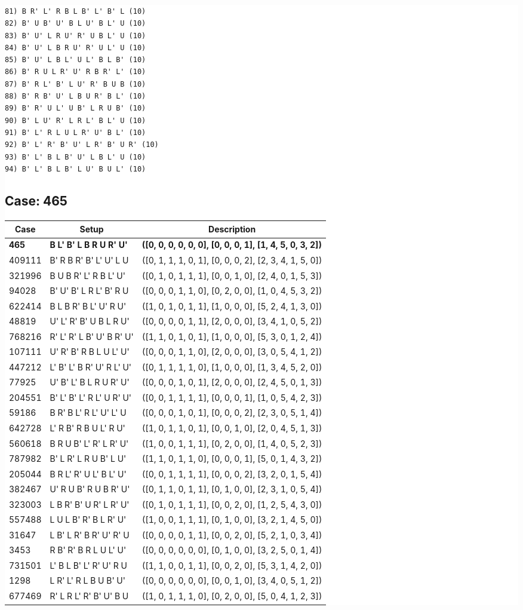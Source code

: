 ```
81) B R' L' R B L B' L' B' L (10)
82) B' U B' U' B L U' B L' U (10)
83) B' U' L R U' R' U B L' U (10)
84) B' U' L B R U' R' U L' U (10)
85) B' U' L B L' U L' B L B' (10)
86) B' R U L R' U' R B R' L' (10)
87) B' R L' B' L U' R' B U B (10)
88) B' R B' U' L B U R' B L' (10)
89) B' R' U L' U B' L R U B' (10)
90) B' L U' R' L R L' B L' U (10)
91) B' L' R L U L R' U' B L' (10)
92) B' L' R' B' U' L R' B' U R' (10)
93) B' L' B L B' U' L B L' U (10)
94) B' L' B L B' L U' B U L' (10)
```
## Case: 465
| Case | Setup | Description |
| ---- | ----- | ----------- |
| **465** | **B L' B' L B R U R' U'** | **([0, 0, 0, 0, 0, 0], [0, 0, 0, 1], [1, 4, 5, 0, 3, 2])** |
| 409111 | B' R B R' B' L' U' L U | ([0, 1, 1, 1, 0, 1], [0, 0, 0, 2], [2, 3, 4, 1, 5, 0]) |
| 321996 | B U B R' L' R B L' U' | ([0, 1, 0, 1, 1, 1], [0, 0, 1, 0], [2, 4, 0, 1, 5, 3]) |
| 94028 | B' U' B' L R L' B' R U | ([0, 0, 0, 1, 1, 0], [0, 2, 0, 0], [1, 0, 4, 5, 3, 2]) |
| 622414 | B L B R' B L' U' R U' | ([1, 0, 1, 0, 1, 1], [1, 0, 0, 0], [5, 2, 4, 1, 3, 0]) |
| 48819 | U' L' R' B' U B L R U' | ([0, 0, 0, 0, 1, 1], [2, 0, 0, 0], [3, 4, 1, 0, 5, 2]) |
| 768216 | R' L' R' L B' U' B R' U' | ([1, 1, 0, 1, 0, 1], [1, 0, 0, 0], [5, 3, 0, 1, 2, 4]) |
| 107111 | U' R' B' R B L U L' U' | ([0, 0, 0, 1, 1, 0], [2, 0, 0, 0], [3, 0, 5, 4, 1, 2]) |
| 447212 | L' B' L' B R' U' R L' U' | ([0, 1, 1, 1, 1, 0], [1, 0, 0, 0], [1, 3, 4, 5, 2, 0]) |
| 77925 | U' B' L' B L R U R' U' | ([0, 0, 0, 1, 0, 1], [2, 0, 0, 0], [2, 4, 5, 0, 1, 3]) |
| 204551 | B' L' B' L' R L' U R' U' | ([0, 0, 1, 1, 1, 1], [0, 0, 0, 1], [1, 0, 5, 4, 2, 3]) |
| 59186 | B R' B L' R L' U' L' U | ([0, 0, 0, 1, 0, 1], [0, 0, 0, 2], [2, 3, 0, 5, 1, 4]) |
| 642728 | L' R B' R B U L' R U' | ([1, 0, 1, 1, 0, 1], [0, 0, 1, 0], [2, 0, 4, 5, 1, 3]) |
| 560618 | B R U B' L' R' L R' U' | ([1, 0, 0, 1, 1, 1], [0, 2, 0, 0], [1, 4, 0, 5, 2, 3]) |
| 787982 | B' L R' L R U B' L U' | ([1, 1, 0, 1, 1, 0], [0, 0, 0, 1], [5, 0, 1, 4, 3, 2]) |
| 205044 | B R L' R' U L' B L' U' | ([0, 0, 1, 1, 1, 1], [0, 0, 0, 2], [3, 2, 0, 1, 5, 4]) |
| 382467 | U' R U B' R U B R' U' | ([0, 1, 1, 0, 1, 1], [0, 1, 0, 0], [2, 3, 1, 0, 5, 4]) |
| 323003 | L B R' B' U R' L R' U' | ([0, 1, 0, 1, 1, 1], [0, 0, 2, 0], [1, 2, 5, 4, 3, 0]) |
| 557488 | L U L B' R' B L R' U' | ([1, 0, 0, 1, 1, 1], [0, 1, 0, 0], [3, 2, 1, 4, 5, 0]) |
| 31647 | L B' L R' B R' U' R' U | ([0, 0, 0, 0, 1, 1], [0, 0, 2, 0], [5, 2, 1, 0, 3, 4]) |
| 3453 | R B' R' B R L U L' U' | ([0, 0, 0, 0, 0, 0], [0, 1, 0, 0], [3, 2, 5, 0, 1, 4]) |
| 731501 | L' B L B' L' R' U' R U | ([1, 1, 0, 0, 1, 1], [0, 0, 2, 0], [5, 3, 1, 4, 2, 0]) |
| 1298 | L R' L' R L B U B' U' | ([0, 0, 0, 0, 0, 0], [0, 0, 1, 0], [3, 4, 0, 5, 1, 2]) |
| 677469 | R' L R L' R' B' U' B U | ([1, 0, 1, 1, 1, 0], [0, 2, 0, 0], [5, 0, 4, 1, 2, 3]) |

